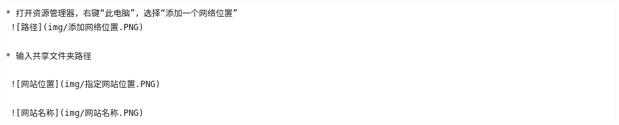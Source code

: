     * 打开资源管理器，右键“此电脑”，选择“添加一个网络位置”
     ![路径](img/添加网络位置.PNG)
     
    * 输入共享文件夹路径
    
     ![网站位置](img/指定网站位置.PNG)
     
     ![网站名称](img/网站名称.PNG)
